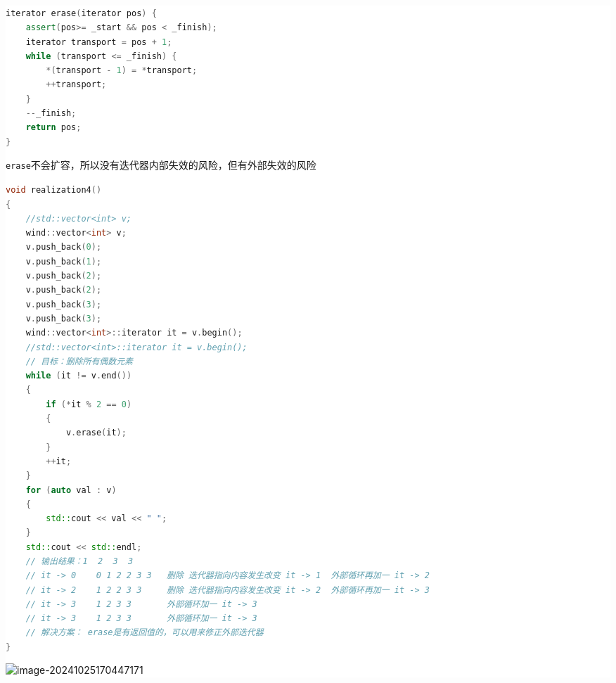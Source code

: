 ```cpp
iterator erase(iterator pos) {
	assert(pos>= _start && pos < _finish);
	iterator transport = pos + 1;
	while (transport <= _finish) {
		*(transport - 1) = *transport;
		++transport;
	}
	--_finish;
	return pos;
}
```

`erase`不会扩容，所以没有迭代器内部失效的风险，但有外部失效的风险

```cpp
void realization4()
{
	//std::vector<int> v;
	wind::vector<int> v;
	v.push_back(0);
	v.push_back(1);
	v.push_back(2);
	v.push_back(2);
	v.push_back(3);
	v.push_back(3);
	wind::vector<int>::iterator it = v.begin();
	//std::vector<int>::iterator it = v.begin();
	// 目标：删除所有偶数元素
	while (it != v.end())
	{
		if (*it % 2 == 0)
		{
			v.erase(it);
		}
		++it;
	}
	for (auto val : v)
	{
		std::cout << val << " ";
	}
	std::cout << std::endl;
	// 输出结果：1  2  3  3
	// it -> 0    0 1 2 2 3 3   删除 迭代器指向内容发生改变 it -> 1  外部循环再加一 it -> 2
	// it -> 2    1 2 2 3 3     删除 迭代器指向内容发生改变 it -> 2  外部循环再加一 it -> 3
	// it -> 3    1 2 3 3       外部循环加一 it -> 3
	// it -> 3    1 2 3 3       外部循环加一 it -> 3
	// 解决方案： erase是有返回值的，可以用来修正外部迭代器
}
```

![image-20241025170447171](https://md-wind.oss-cn-nanjing.aliyuncs.com/md/202410251704233.png)

